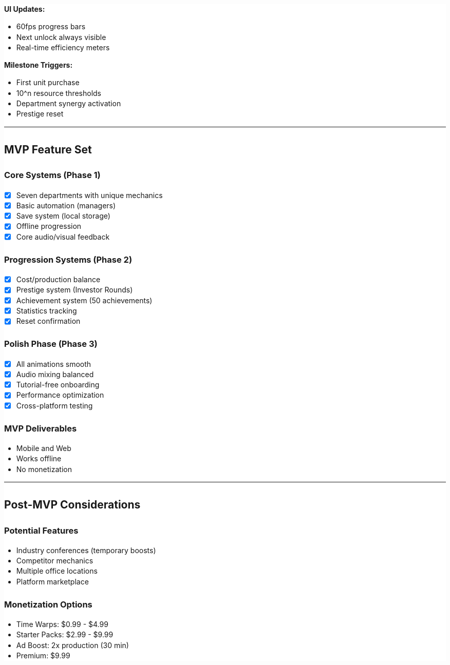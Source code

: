 **UI Updates:**
- 60fps progress bars
- Next unlock always visible
- Real-time efficiency meters

**Milestone Triggers:**
- First unit purchase
- 10^n resource thresholds
- Department synergy activation
- Prestige reset

---

## MVP Feature Set

### Core Systems (Phase 1)
- [x] Seven departments with unique mechanics
- [x] Basic automation (managers)
- [x] Save system (local storage)
- [x] Offline progression
- [x] Core audio/visual feedback

### Progression Systems (Phase 2)
- [x] Cost/production balance
- [x] Prestige system (Investor Rounds)
- [x] Achievement system (50 achievements)
- [x] Statistics tracking
- [x] Reset confirmation

### Polish Phase (Phase 3)
- [x] All animations smooth
- [x] Audio mixing balanced
- [x] Tutorial-free onboarding
- [x] Performance optimization
- [x] Cross-platform testing

### MVP Deliverables
- Mobile and Web
- Works offline
- No monetization

---

## Post-MVP Considerations

### Potential Features
- Industry conferences (temporary boosts)
- Competitor mechanics
- Multiple office locations
- Platform marketplace

### Monetization Options
- Time Warps: $0.99 - $4.99
- Starter Packs: $2.99 - $9.99
- Ad Boost: 2x production (30 min)
- Premium: $9.99


